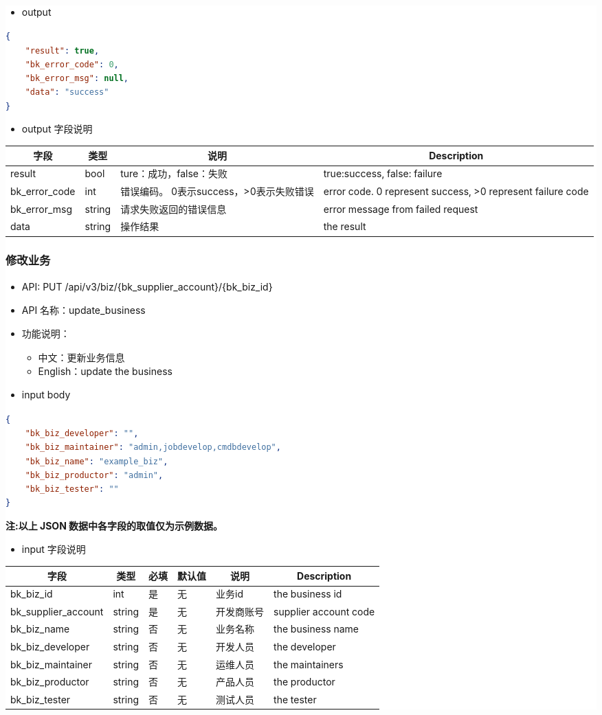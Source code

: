 


- output

``` json
{
    "result": true,
    "bk_error_code": 0,
    "bk_error_msg": null,
    "data": "success"
}
```

- output 字段说明

| 字段|类型|说明|Description|
|---|---|---|---|
|result|bool|ture：成功，false：失败 |true:success, false: failure|
| bk_error_code | int | 错误编码。 0表示success，>0表示失败错误 |error code. 0 represent success, >0 represent failure code |
| bk_error_msg | string | 请求失败返回的错误信息 |error message from failed request|
|data|string|操作结果|the result|



### 修改业务

- API: PUT /api/v3/biz/{bk_supplier_account}/{bk_biz_id}
- API 名称：update_business
- 功能说明：
	- 中文：更新业务信息
	- English：update the business

- input body

``` json
{
    "bk_biz_developer": "",
    "bk_biz_maintainer": "admin,jobdevelop,cmdbdevelop",
    "bk_biz_name": "example_biz",
    "bk_biz_productor": "admin",
    "bk_biz_tester": ""
}
```

**注:以上 JSON 数据中各字段的取值仅为示例数据。**

- input 字段说明

| 字段|类型|必填|默认值|说明|Description|
|---|---|---|---|---|---|
|bk_biz_id|int|是|无|业务id|the business id|
|bk_supplier_account|string|是|无|开发商账号|supplier account code|
|bk_biz_name|string|否|无|业务名称|the business name|
|bk_biz_developer|string|否|无|开发人员|the developer|
|bk_biz_maintainer|string|否|无|运维人员|the maintainers|
|bk_biz_productor|string|否|无|产品人员|the productor|
|bk_biz_tester|string|否|无|测试人员|the tester|
